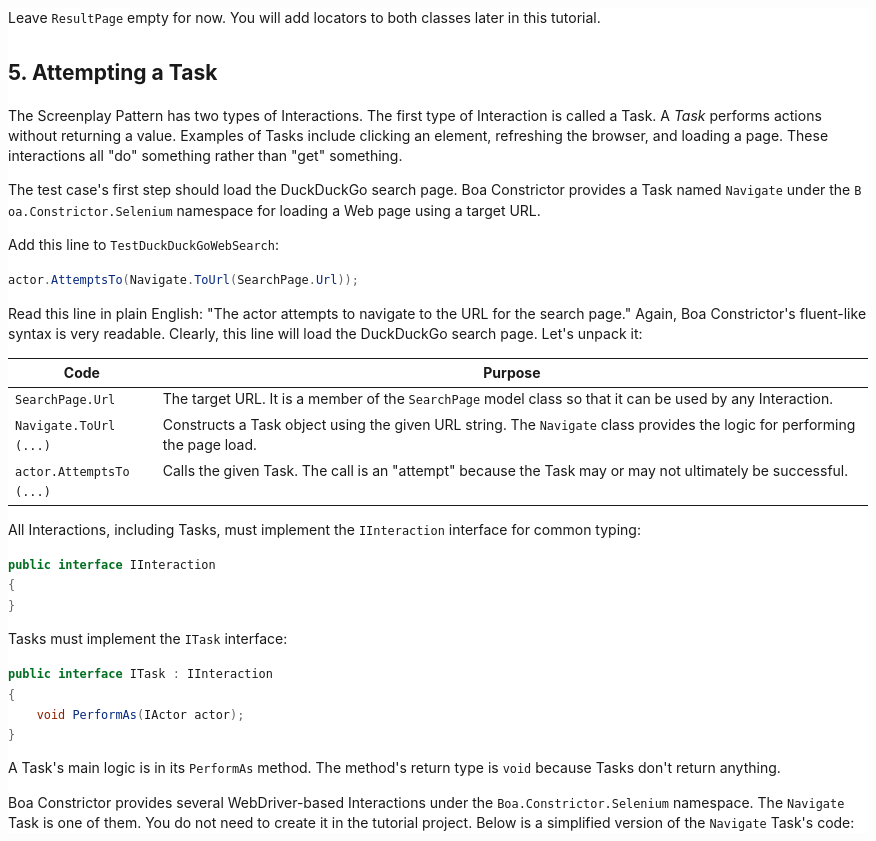 Leave `ResultPage` empty for now.
You will add locators to both classes later in this tutorial.


## 5. Attempting a Task

The Screenplay Pattern has two types of Interactions.
The first type of Interaction is called a Task.
A *Task* performs actions without returning a value.
Examples of Tasks include clicking an element, refreshing the browser, and loading a page.
These interactions all "do" something rather than "get" something.

The test case's first step should load the DuckDuckGo search page.
Boa Constrictor provides a Task named `Navigate` under the `Boa.Constrictor.Selenium` namespace for loading a Web page using a target URL.

Add this line to `TestDuckDuckGoWebSearch`:

```csharp
actor.AttemptsTo(Navigate.ToUrl(SearchPage.Url));
```

Read this line in plain English:
"The actor attempts to navigate to the URL for the search page."
Again, Boa Constrictor's fluent-like syntax is very readable.
Clearly, this line will load the DuckDuckGo search page.
Let's unpack it:

| Code | Purpose |
| ---- | ------- |
| `SearchPage.Url` | The target URL. It is a member of the `SearchPage` model class so that it can be used by any Interaction. |
| `Navigate.ToUrl(...)` | Constructs a Task object using the given URL string. The `Navigate` class provides the logic for performing the page load. |
| `actor.AttemptsTo(...)` | Calls the given Task. The call is an "attempt" because the Task may or may not ultimately be successful. |

All Interactions, including Tasks, must implement the `IInteraction` interface for common typing:

```csharp
public interface IInteraction
{
}
```

Tasks must implement the `ITask` interface:

```csharp
public interface ITask : IInteraction
{
    void PerformAs(IActor actor);
}
```

A Task's main logic is in its `PerformAs` method.
The method's return type is `void` because Tasks don't return anything.

Boa Constrictor provides several WebDriver-based Interactions under the `Boa.Constrictor.Selenium` namespace.
The `Navigate` Task is one of them.
You do not need to create it in the tutorial project.
Below is a simplified version of the `Navigate` Task's code:
